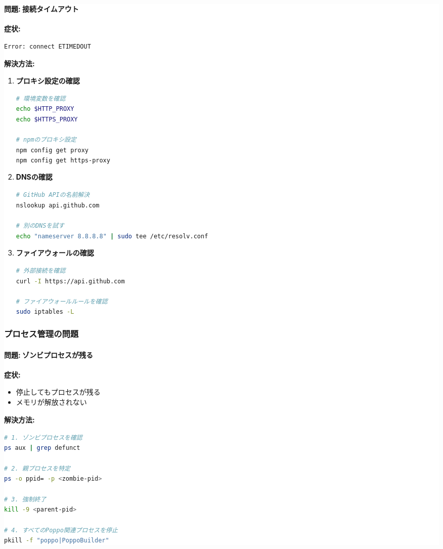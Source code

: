#### 問題: 接続タイムアウト

**症状:**
```
Error: connect ETIMEDOUT
```

**解決方法:**

1. **プロキシ設定の確認**
   ```bash
   # 環境変数を確認
   echo $HTTP_PROXY
   echo $HTTPS_PROXY
   
   # npmのプロキシ設定
   npm config get proxy
   npm config get https-proxy
   ```

2. **DNSの確認**
   ```bash
   # GitHub APIの名前解決
   nslookup api.github.com
   
   # 別のDNSを試す
   echo "nameserver 8.8.8.8" | sudo tee /etc/resolv.conf
   ```

3. **ファイアウォールの確認**
   ```bash
   # 外部接続を確認
   curl -I https://api.github.com
   
   # ファイアウォールルールを確認
   sudo iptables -L
   ```

### プロセス管理の問題

#### 問題: ゾンビプロセスが残る

**症状:**
- 停止してもプロセスが残る
- メモリが解放されない

**解決方法:**

```bash
# 1. ゾンビプロセスを確認
ps aux | grep defunct

# 2. 親プロセスを特定
ps -o ppid= -p <zombie-pid>

# 3. 強制終了
kill -9 <parent-pid>

# 4. すべてのPoppo関連プロセスを停止
pkill -f "poppo|PoppoBuilder"
```
